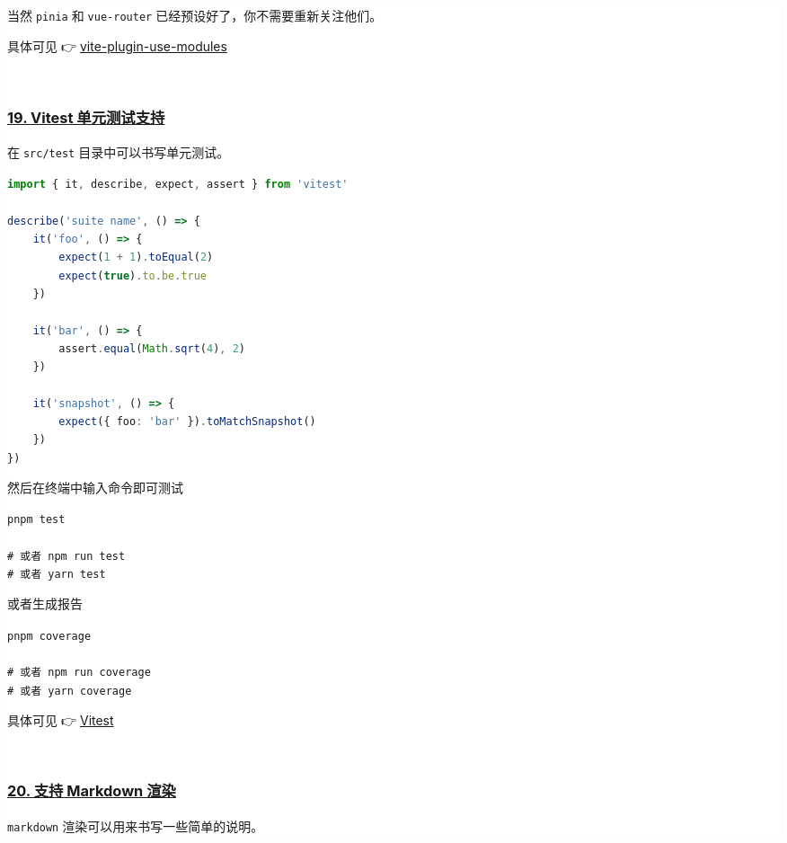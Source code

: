 当然 `pinia` 和 `vue-router` 已经预设好了，你不需要重新关注他们。

具体可见 👉 [vite-plugin-use-modules](https://github.com/dishait/vite-plugin-use-modules)

<br />

### [19. Vitest 单元测试支持](https://vitest.dev/guide/#configuring-vitest)

在 `src/test` 目录中可以书写单元测试。

```ts
import { it, describe, expect, assert } from 'vitest'

describe('suite name', () => {
	it('foo', () => {
		expect(1 + 1).toEqual(2)
		expect(true).to.be.true
	})

	it('bar', () => {
		assert.equal(Math.sqrt(4), 2)
	})

	it('snapshot', () => {
		expect({ foo: 'bar' }).toMatchSnapshot()
	})
})
```

然后在终端中输入命令即可测试

```shell
pnpm test

# 或者 npm run test
# 或者 yarn test
```

或者生成报告

```shell
pnpm coverage

# 或者 npm run coverage
# 或者 yarn coverage
```

具体可见 👉 [Vitest](https://vitest.dev/guide/#configuring-vitest)

<br />

### [20. 支持 Markdown 渲染](https://github.com/antfu/vite-plugin-md)

`markdown` 渲染可以用来书写一些简单的说明。
